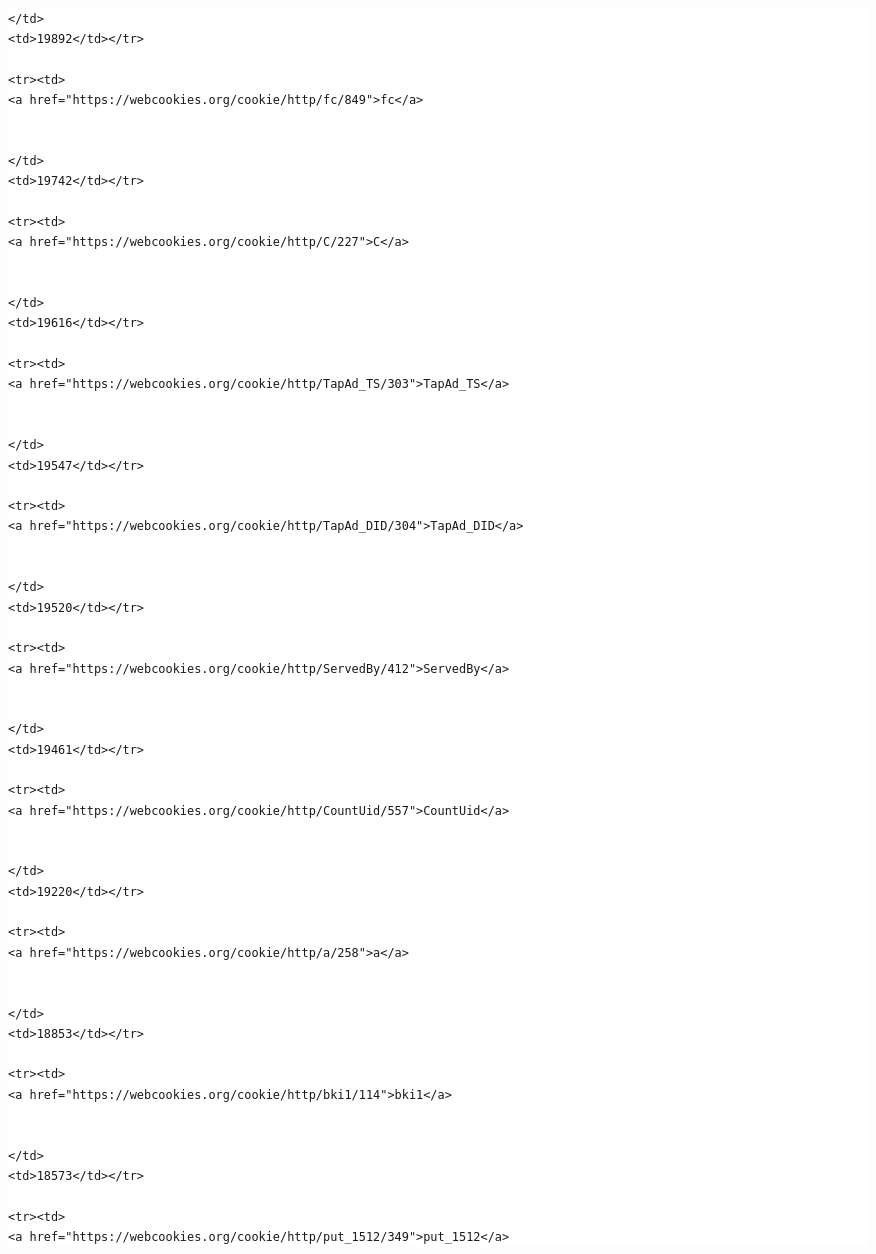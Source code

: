     
    </td>
    <td>19892</td></tr>

    <tr><td>
    <a href="https://webcookies.org/cookie/http/fc/849">fc</a>
    
    
    </td>
    <td>19742</td></tr>

    <tr><td>
    <a href="https://webcookies.org/cookie/http/C/227">C</a>
    
    
    </td>
    <td>19616</td></tr>

    <tr><td>
    <a href="https://webcookies.org/cookie/http/TapAd_TS/303">TapAd_TS</a>
    
    
    </td>
    <td>19547</td></tr>

    <tr><td>
    <a href="https://webcookies.org/cookie/http/TapAd_DID/304">TapAd_DID</a>
    
    
    </td>
    <td>19520</td></tr>

    <tr><td>
    <a href="https://webcookies.org/cookie/http/ServedBy/412">ServedBy</a>
    
    
    </td>
    <td>19461</td></tr>

    <tr><td>
    <a href="https://webcookies.org/cookie/http/CountUid/557">CountUid</a>
    
    
    </td>
    <td>19220</td></tr>

    <tr><td>
    <a href="https://webcookies.org/cookie/http/a/258">a</a>
    
    
    </td>
    <td>18853</td></tr>

    <tr><td>
    <a href="https://webcookies.org/cookie/http/bki1/114">bki1</a>
    
    
    </td>
    <td>18573</td></tr>

    <tr><td>
    <a href="https://webcookies.org/cookie/http/put_1512/349">put_1512</a>
    